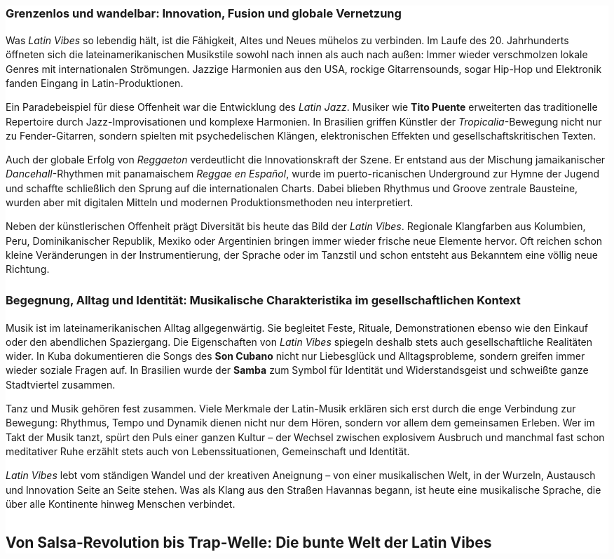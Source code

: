 ### Grenzenlos und wandelbar: Innovation, Fusion und globale Vernetzung

Was _Latin Vibes_ so lebendig hält, ist die Fähigkeit, Altes und Neues mühelos zu verbinden. Im
Laufe des 20. Jahrhunderts öffneten sich die lateinamerikanischen Musikstile sowohl nach innen als
auch nach außen: Immer wieder verschmolzen lokale Genres mit internationalen Strömungen. Jazzige
Harmonien aus den USA, rockige Gitarrensounds, sogar Hip-Hop und Elektronik fanden Eingang in
Latin-Produktionen.

Ein Paradebeispiel für diese Offenheit war die Entwicklung des _Latin Jazz_. Musiker wie **Tito
Puente** erweiterten das traditionelle Repertoire durch Jazz-Improvisationen und komplexe Harmonien.
In Brasilien griffen Künstler der _Tropicalia_-Bewegung nicht nur zu Fender-Gitarren, sondern
spielten mit psychedelischen Klängen, elektronischen Effekten und gesellschaftskritischen Texten.

Auch der globale Erfolg von _Reggaeton_ verdeutlicht die Innovationskraft der Szene. Er entstand aus
der Mischung jamaikanischer _Dancehall_-Rhythmen mit panamaischem _Reggae en Español_, wurde im
puerto-ricanischen Underground zur Hymne der Jugend und schaffte schließlich den Sprung auf die
internationalen Charts. Dabei blieben Rhythmus und Groove zentrale Bausteine, wurden aber mit
digitalen Mitteln und modernen Produktionsmethoden neu interpretiert.

Neben der künstlerischen Offenheit prägt Diversität bis heute das Bild der _Latin Vibes_. Regionale
Klangfarben aus Kolumbien, Peru, Dominikanischer Republik, Mexiko oder Argentinien bringen immer
wieder frische neue Elemente hervor. Oft reichen schon kleine Veränderungen in der Instrumentierung,
der Sprache oder im Tanzstil und schon entsteht aus Bekanntem eine völlig neue Richtung.

### Begegnung, Alltag und Identität: Musikalische Charakteristika im gesellschaftlichen Kontext

Musik ist im lateinamerikanischen Alltag allgegenwärtig. Sie begleitet Feste, Rituale,
Demonstrationen ebenso wie den Einkauf oder den abendlichen Spaziergang. Die Eigenschaften von
_Latin Vibes_ spiegeln deshalb stets auch gesellschaftliche Realitäten wider. In Kuba dokumentieren
die Songs des **Son Cubano** nicht nur Liebesglück und Alltagsprobleme, sondern greifen immer wieder
soziale Fragen auf. In Brasilien wurde der **Samba** zum Symbol für Identität und Widerstandsgeist
und schweißte ganze Stadtviertel zusammen.

Tanz und Musik gehören fest zusammen. Viele Merkmale der Latin-Musik erklären sich erst durch die
enge Verbindung zur Bewegung: Rhythmus, Tempo und Dynamik dienen nicht nur dem Hören, sondern vor
allem dem gemeinsamen Erleben. Wer im Takt der Musik tanzt, spürt den Puls einer ganzen Kultur – der
Wechsel zwischen explosivem Ausbruch und manchmal fast schon meditativer Ruhe erzählt stets auch von
Lebenssituationen, Gemeinschaft und Identität.

_Latin Vibes_ lebt vom ständigen Wandel und der kreativen Aneignung – von einer musikalischen Welt,
in der Wurzeln, Austausch und Innovation Seite an Seite stehen. Was als Klang aus den Straßen
Havannas begann, ist heute eine musikalische Sprache, die über alle Kontinente hinweg Menschen
verbindet.

## Von Salsa-Revolution bis Trap-Welle: Die bunte Welt der Latin Vibes

